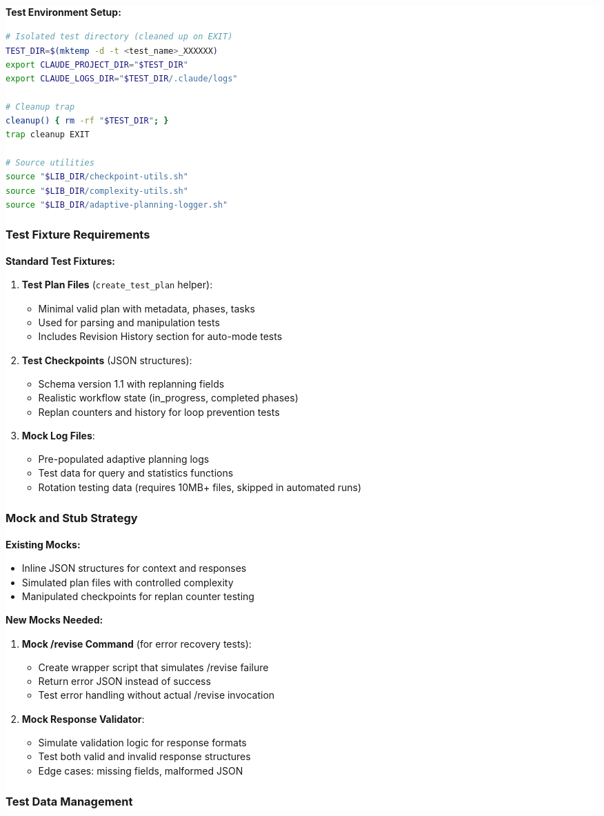 **Test Environment Setup:**
```bash
# Isolated test directory (cleaned up on EXIT)
TEST_DIR=$(mktemp -d -t <test_name>_XXXXXX)
export CLAUDE_PROJECT_DIR="$TEST_DIR"
export CLAUDE_LOGS_DIR="$TEST_DIR/.claude/logs"

# Cleanup trap
cleanup() { rm -rf "$TEST_DIR"; }
trap cleanup EXIT

# Source utilities
source "$LIB_DIR/checkpoint-utils.sh"
source "$LIB_DIR/complexity-utils.sh"
source "$LIB_DIR/adaptive-planning-logger.sh"
```

### Test Fixture Requirements

**Standard Test Fixtures:**

1. **Test Plan Files** (`create_test_plan` helper):
   - Minimal valid plan with metadata, phases, tasks
   - Used for parsing and manipulation tests
   - Includes Revision History section for auto-mode tests

2. **Test Checkpoints** (JSON structures):
   - Schema version 1.1 with replanning fields
   - Realistic workflow state (in_progress, completed phases)
   - Replan counters and history for loop prevention tests

3. **Mock Log Files**:
   - Pre-populated adaptive planning logs
   - Test data for query and statistics functions
   - Rotation testing data (requires 10MB+ files, skipped in automated runs)

### Mock and Stub Strategy

**Existing Mocks:**
- Inline JSON structures for context and responses
- Simulated plan files with controlled complexity
- Manipulated checkpoints for replan counter testing

**New Mocks Needed:**
1. **Mock /revise Command** (for error recovery tests):
   - Create wrapper script that simulates /revise failure
   - Return error JSON instead of success
   - Test error handling without actual /revise invocation

2. **Mock Response Validator**:
   - Simulate validation logic for response formats
   - Test both valid and invalid response structures
   - Edge cases: missing fields, malformed JSON

### Test Data Management
